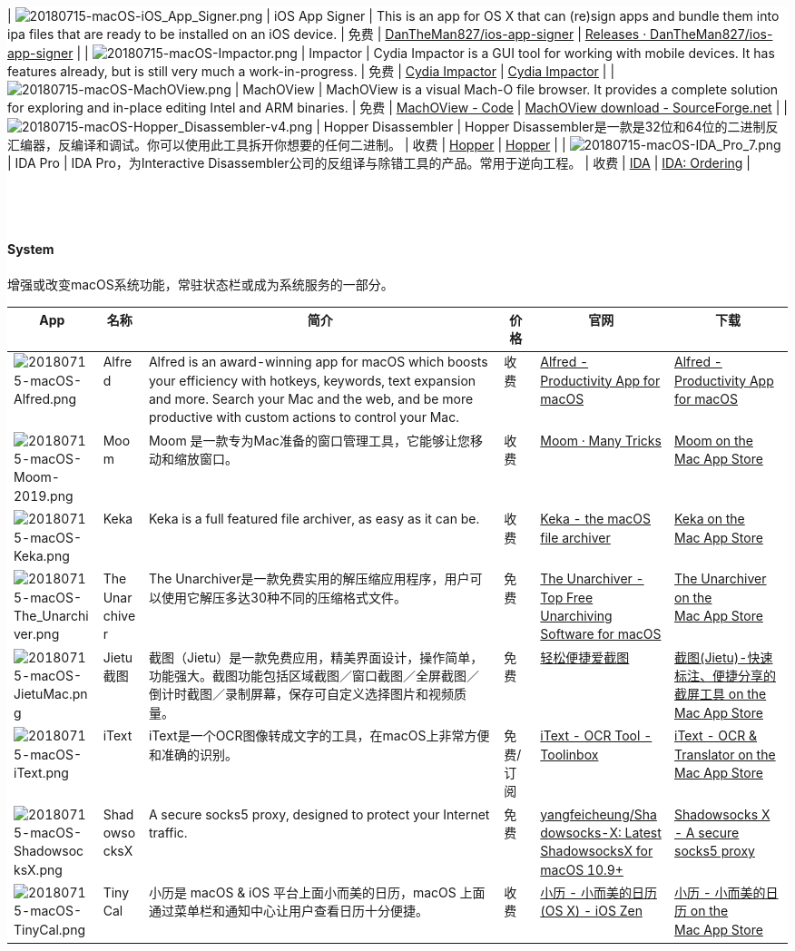 | <img src="https://github.com/iHTCboy/iGallery/raw/master/BlogImages/2018/07/20180715-macOS-iOS_App_Signer.png" width="200" height:auto alt="20180715-macOS-iOS_App_Signer.png"/> | iOS App Signer | This is an app for OS X that can (re)sign apps and bundle them into ipa files that are ready to be installed on an iOS device. | 免费 | [DanTheMan827/ios-app-signer](https://github.com/DanTheMan827/ios-app-signer) | [Releases · DanTheMan827/ios-app-signer](https://github.com/DanTheMan827/ios-app-signer/releases) |
| <img src="https://github.com/iHTCboy/iGallery/raw/master/BlogImages/2018/07/20180715-macOS-Impactor.png" width="200" height:auto alt="20180715-macOS-Impactor.png"/> | Impactor | Cydia Impactor is a GUI tool for working with mobile devices. It has features already, but is still very much a work-in-progress.  | 免费 | [Cydia Impactor](http://www.cydiaimpactor.com) | [Cydia Impactor](http://www.cydiaimpactor.com) |
| <img src="https://github.com/iHTCboy/iGallery/raw/master/BlogImages/2018/07/20180715-macOS-MachOView.png" width="200" height:auto alt="20180715-macOS-MachOView.png"/> | MachOView | MachOView is a visual Mach-O file browser. It provides a complete solution for exploring and in-place editing Intel and ARM binaries. | 免费 | [MachOView - Code](https://sourceforge.net/p/machoview/code/ci/master/tree/) | [MachOView download - SourceForge.net](https://sourceforge.net/projects/machoview/) |
| <img src="https://github.com/iHTCboy/iGallery/raw/master/BlogImages/2018/07/20180715-macOS-Hopper_Disassembler-v4.png" width="200" height:auto alt="20180715-macOS-Hopper_Disassembler-v4.png"/> | Hopper Disassembler | Hopper Disassembler是一款是32位和64位的二进制反汇编器，反编译和调试。你可以使用此工具拆开你想要的任何二进制。 | 收费 | [Hopper](https://www.hopperapp.com) | [Hopper](https://www.hopperapp.com) |
| <img src="https://github.com/iHTCboy/iGallery/raw/master/BlogImages/2018/07/20180715-macOS-IDA_Pro_7.png" width="200" height:auto alt="20180715-macOS-IDA_Pro_7.png"/> | IDA Pro | IDA Pro，为Interactive Disassembler公司的反组译与除错工具的产品。常用于逆向工程。 | 收费 | [IDA](https://www.hex-rays.com/products/ida/) | [IDA: Ordering](https://www.hex-rays.com/products/ida/order.shtml) |

<br>
<br>

#### System 
增强或改变macOS系统功能，常驻状态栏或成为系统服务的一部分。

| App | 名称 | 简介 | 价格 | 官网 | 下载 |
| --- | --- | --- | --- | --- | --- | 
| <img src="https://github.com/iHTCboy/iGallery/raw/master/BlogImages/2018/07/20180715-macOS-Alfred.png" width="200" height:auto alt="20180715-macOS-Alfred.png"/> | Alfred | Alfred is an award-winning app for macOS which boosts your efficiency with hotkeys, keywords, text expansion and more. Search your Mac and the web, and be more productive with custom actions to control your Mac. | 收费 | [Alfred - Productivity App for macOS](https://www.alfredapp.com) |  [Alfred - Productivity App for macOS](https://www.alfredapp.com) |
| <img src="https://github.com/iHTCboy/iGallery/raw/master/BlogImages/2018/07/20180715-macOS-Moom-2019.png" width="200" height:auto alt="20180715-macOS-Moom-2019.png"/> | Moom | Moom 是一款专为Mac准备的窗口管理工具，它能够让您移动和缩放窗口。 | 收费 | [Moom · Many Tricks](https://manytricks.com/moom/) | [‎Moom on the Mac App Store](https://itunes.apple.com/us/app/moom/id419330170?mt=12) |
| <img src="https://github.com/iHTCboy/iGallery/raw/master/BlogImages/2018/07/20180715-macOS-Keka.png" width="200" height:auto alt="20180715-macOS-Keka.png"/> | Keka | Keka is a full featured file archiver, as easy as it can be. | 收费 | [Keka - the macOS file archiver](https://www.keka.io/en/) | [‎Keka on the Mac App Store](https://itunes.apple.com/us/app/keka/id470158793?mt=12) |
| <img src="https://github.com/iHTCboy/iGallery/raw/master/BlogImages/2018/07/20180715-macOS-The_Unarchiver.png" width="200" height:auto alt="20180715-macOS-The_Unarchiver.png"/> | The Unarchiver | The Unarchiver是一款免费实用的解压缩应用程序，用户可以使用它解压多达30种不同的压缩格式文件。 | 免费 | [The Unarchiver - Top Free Unarchiving Software for macOS](https://theunarchiver.com) | [‎‎The Unarchiver on the Mac App Store](https://itunes.apple.com/us/app/the-unarchiver/id425424353?mt=12) |
| <img src="https://github.com/iHTCboy/iGallery/raw/master/BlogImages/2018/07/20180715-macOS-JietuMac.png" width="200" height:auto alt="20180715-macOS-JietuMac.png"/> | Jietu<br>截图 | 截图（Jietu）是一款免费应用，精美界面设计，操作简单，功能强大。截图功能包括区域截图／窗口截图／全屏截图／倒计时截图／录制屏幕，保存可自定义选择图片和视频质量。 | 免费 | [轻松便捷爱截图](https://jietu.qq.com) | [‎截图(Jietu)-快速标注、便捷分享的截屏工具 on the Mac App Store](https://itunes.apple.com/us/app/截图-jietu-快速标注-便捷分享的截屏工具/id1059334054?mt=12) |
| <img src="https://github.com/iHTCboy/iGallery/raw/master/BlogImages/2018/07/20180715-macOS-iText.png" width="200" height:auto alt="20180715-macOS-iText.png"/> | iText | iText是一个OCR图像转成文字的工具，在macOS上非常方便和准确的识别。 | 免费/订阅 | [iText - OCR Tool - Toolinbox](https://en.toolinbox.net/iText/) | [‎iText - OCR & Translator on the Mac App Store](https://itunes.apple.com/us/app/itext-ocr-translator/id1314980676?mt=12) |
| <img src="https://github.com/iHTCboy/iGallery/raw/master/BlogImages/2018/07/20180715-macOS-ShadowsocksX.png" width="200" height:auto alt="20180715-macOS-ShadowsocksX.png"/> | ShadowsocksX | A secure socks5 proxy, designed to protect your Internet traffic. | 免费 | [yangfeicheung/Shadowsocks-X: Latest ShadowsocksX for macOS 10.9+](https://github.com/yangfeicheung/Shadowsocks-X) | [Shadowsocks X - A secure socks5 proxy](https://www.sednax.com) |
| <img src="https://github.com/iHTCboy/iGallery/raw/master/BlogImages/2018/07/20180715-macOS-TinyCal.png" width="200" height:auto alt="20180715-macOS-TinyCal.png"/> | TinyCal |  小历是 macOS & iOS 平台上面小而美的日历，macOS 上面通过菜单栏和通知中心让用户查看日历十分便捷。 | 收费 | [小历 - 小而美的日历 (OS X) - iOS Zen](http://ioszen.com/tinycal) | [‎小历 - 小而美的日历 on the Mac App Store](https://itunes.apple.com/us/app/小历-小而美的日历/id1114272557?mt=12) |